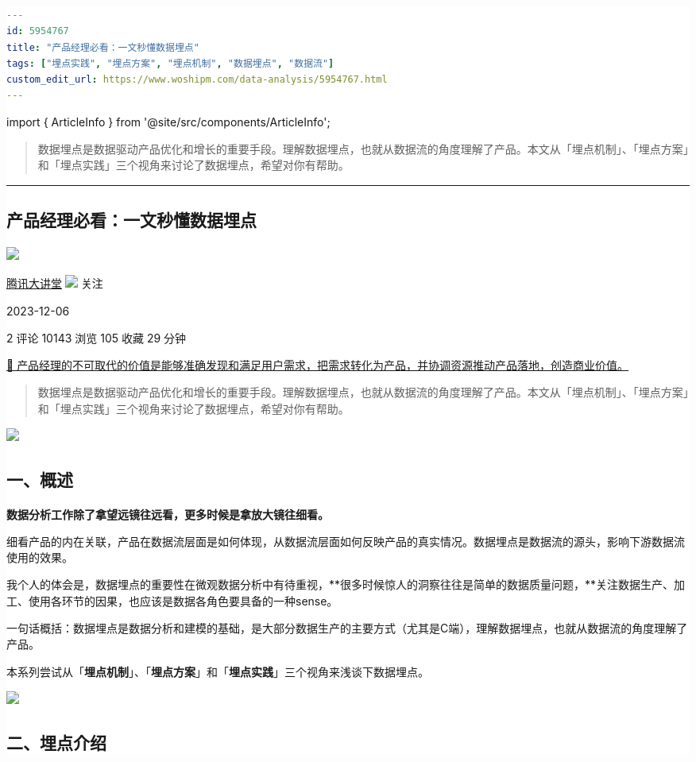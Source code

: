 ```yaml
---
id: 5954767
title: "产品经理必看：一文秒懂数据埋点"
tags: ["埋点实践", "埋点方案", "埋点机制", "数据埋点", "数据流"]
custom_edit_url: https://www.woshipm.com/data-analysis/5954767.html
---
```

import { ArticleInfo } from '@site/src/components/ArticleInfo';

<ArticleInfo
    author="腾讯大讲堂"
    authorLink="https://www.woshipm.com/u/1310753"
    published="2023-12-06"
    views={10143}
    comments={2}
    collects={105}
/>

> 数据埋点是数据驱动产品优化和增长的重要手段。理解数据埋点，也就从数据流的角度理解了产品。本文从「埋点机制」、「埋点方案」和「埋点实践」三个视角来讨论了数据埋点，希望对你有帮助。

---

## 产品经理必看：一文秒懂数据埋点

[![](https://image.woshipm.com/wp-files/2021/08/08rcOflXyTaP6DmkbhVo.jpg!/both/72x72)](https://www.woshipm.com/u/1310753)

[腾讯大讲堂](https://www.woshipm.com/u/1310753) ![](https://static.woshipm.com/tag/1122_1@2x.png) 关注

2023-12-06

2 评论 10143 浏览 105 收藏 29 分钟

[🔗 产品经理的不可取代的价值是能够准确发现和满足用户需求，把需求转化为产品，并协调资源推动产品落地，创造商业价值。](https://ke.qidianla.com/courses/90pm)

> 数据埋点是数据驱动产品优化和增长的重要手段。理解数据埋点，也就从数据流的角度理解了产品。本文从「埋点机制」、「埋点方案」和「埋点实践」三个视角来讨论了数据埋点，希望对你有帮助。

![](https://image.yunyingpai.com/wp/2023/12/vsODgBzHjyPXfWtoFgVM.png)

## 一、概述

**数据分析工作除了拿望远镜往远看，更多时候是拿放大镜往细看。**

细看产品的内在关联，产品在数据流层面是如何体现，从数据流层面如何反映产品的真实情况。数据埋点是数据流的源头，影响下游数据流使用的效果。

我个人的体会是，数据埋点的重要性在微观数据分析中有待重视，**很多时候惊人的洞察往往是简单的数据质量问题，**关注数据生产、加工、使用各环节的因果，也应该是数据各角色要具备的一种sense。

一句话概括：数据埋点是数据分析和建模的基础，是大部分数据生产的主要方式（尤其是C端），理解数据埋点，也就从数据流的角度理解了产品。

本系列尝试从「**埋点机制**」、「**埋点方案**」和「**埋点实践**」三个视角来浅谈下数据埋点。

![](https://image.yunyingpai.com/wp/2023/12/YULgdSkkxH0UZlmYR0yy.png)

## 二、埋点介绍
